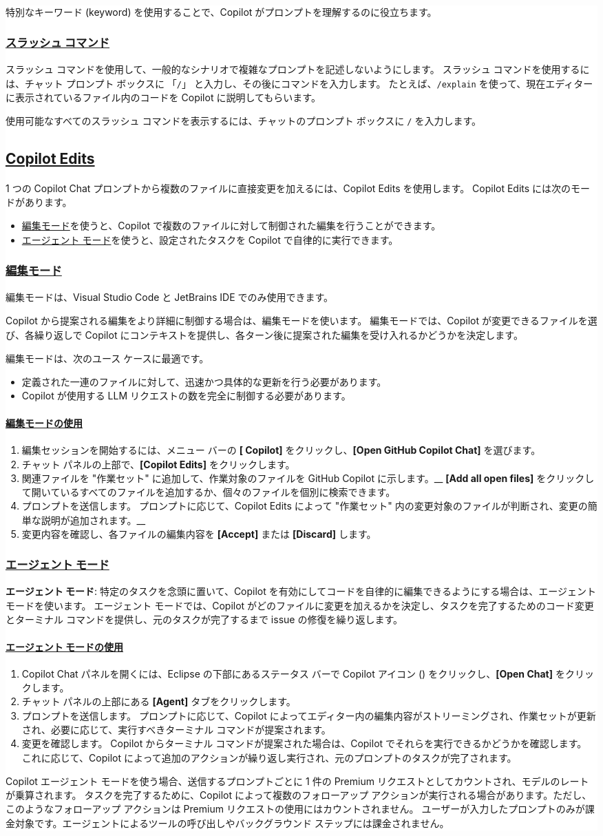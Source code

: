 特別なキーワード (keyword) を使用することで、Copilot がプロンプトを理解するのに役立ちます。

### [スラッシュ コマンド](#slash-commands)

スラッシュ コマンドを使用して、一般的なシナリオで複雑なプロンプトを記述しないようにします。 スラッシュ コマンドを使用するには、チャット プロンプト ボックスに 「`/`」 と入力し、その後にコマンドを入力します。 たとえば、`/explain` を使って、現在エディターに表示されているファイル内のコードを Copilot に説明してもらいます。

使用可能なすべてのスラッシュ コマンドを表示するには、チャットのプロンプト ボックスに `/` を入力します。

## [Copilot Edits](#copilot-edits-2)

1 つの Copilot Chat プロンプトから複数のファイルに直接変更を加えるには、Copilot Edits を使用します。 Copilot Edits には次のモードがあります。

-   [編集モード](#edit-mode-1)を使うと、Copilot で複数のファイルに対して制御された編集を行うことができます。
-   [エージェント モード](#agent-mode-1)を使うと、設定されたタスクを Copilot で自律的に実行できます。

### [編集モード](#edit-mode)

編集モードは、Visual Studio Code と JetBrains IDE でのみ使用できます。

Copilot から提案される編集をより詳細に制御する場合は、編集モードを使います。 編集モードでは、Copilot が変更できるファイルを選び、各繰り返しで Copilot にコンテキストを提供し、各ターン後に提案された編集を受け入れるかどうかを決定します。

編集モードは、次のユース ケースに最適です。

-   定義された一連のファイルに対して、迅速かつ具体的な更新を行う必要があります。
-   Copilot が使用する LLM リクエストの数を完全に制御する必要があります。

#### [編集モードの使用](#using-edit-mode)

1.  編集セッションを開始するには、メニュー バーの **\[ Copilot\]** をクリックし、**\[Open GitHub Copilot Chat\]** を選びます。
2.  チャット パネルの上部で、**\[Copilot Edits\]** をクリックします。
3.  関連ファイルを "作業セット" に追加して、作業対象のファイルを GitHub Copilot に示します。\_\_ **\[Add all open files\]** をクリックして開いているすべてのファイルを追加するか、個々のファイルを個別に検索できます。
4.  プロンプトを送信します。 プロンプトに応じて、Copilot Edits によって "作業セット" 内の変更対象のファイルが判断され、変更の簡単な説明が追加されます。\_\_
5.  変更内容を確認し、各ファイルの編集内容を **\[Accept\]** または **\[Discard\]** します。

### [エージェント モード](#agent-mode)

**エージェント モード**: 特定のタスクを念頭に置いて、Copilot を有効にしてコードを自律的に編集できるようにする場合は、エージェント モードを使います。 エージェント モードでは、Copilot がどのファイルに変更を加えるかを決定し、タスクを完了するためのコード変更とターミナル コマンドを提供し、元のタスクが完了するまで issue の修復を繰り返します。

#### [エージェント モードの使用](#using-agent-mode)

1.  Copilot Chat パネルを開くには、Eclipse の下部にあるステータス バーで Copilot アイコン () をクリックし、**\[Open Chat\]** をクリックします。
2.  チャット パネルの上部にある **\[Agent\]** タブをクリックします。
3.  プロンプトを送信します。 プロンプトに応じて、Copilot によってエディター内の編集内容がストリーミングされ、作業セットが更新され、必要に応じて、実行すべきターミナル コマンドが提案されます。
4.  変更を確認します。 Copilot からターミナル コマンドが提案された場合は、Copilot でそれらを実行できるかどうかを確認します。 これに応じて、Copilot によって追加のアクションが繰り返し実行され、元のプロンプトのタスクが完了されます。

Copilot エージェント モードを使う場合、送信するプロンプトごとに 1 件の Premium リクエストとしてカウントされ、モデルのレートが乗算されます。 タスクを完了するために、Copilot によって複数のフォローアップ アクションが実行される場合があります。ただし、このようなフォローアップ アクションは Premium リクエストの使用にはカウントされません。 ユーザーが入力したプロンプトのみが課金対象です。エージェントによるツールの呼び出しやバックグラウンド ステップには課金されません。
